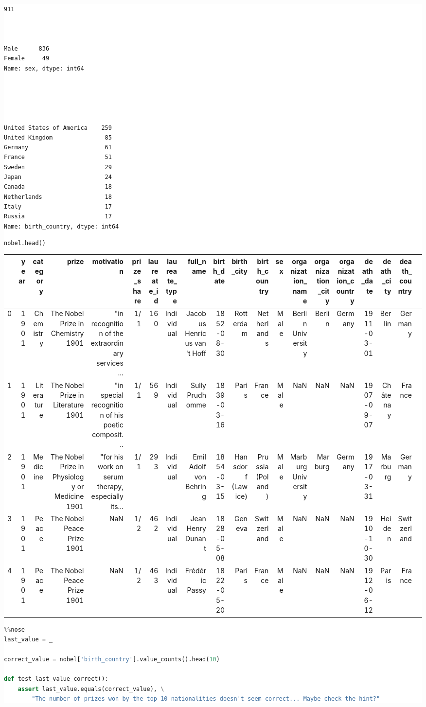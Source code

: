 
    911



    Male      836
    Female     49
    Name: sex, dtype: int64





    United States of America    259
    United Kingdom               85
    Germany                      61
    France                       51
    Sweden                       29
    Japan                        24
    Canada                       18
    Netherlands                  18
    Italy                        17
    Russia                       17
    Name: birth_country, dtype: int64




```python
nobel.head()
```

<div class="table-wrapper" markdown="block">

|   | year |   category |                                          prize |                                        motivation | prize_share | laureate_id | laureate_type |                    full_name | birth_date |        birth_city |    birth_country |  sex |  organization_name | organization_city | organization_country | death_date | death_city | death_country |   |
|--:|-----:|-----------:|-----------------------------------------------:|--------------------------------------------------:|------------:|------------:|--------------:|-----------------------------:|-----------:|------------------:|-----------------:|-----:|-------------------:|------------------:|---------------------:|-----------:|-----------:|--------------:|---|
| 0 | 1901 | Chemistry  | The Nobel Prize in Chemistry 1901              | "in recognition of the extraordinary services ... | 1/1         | 160         | Individual    | Jacobus Henricus van 't Hoff | 1852-08-30 | Rotterdam         | Netherlands      | Male | Berlin University  | Berlin            | Germany              | 1911-03-01 | Berlin     | Germany       |   |
| 1 | 1901 | Literature | The Nobel Prize in Literature 1901             | "in special recognition of his poetic composit... | 1/1         | 569         | Individual    | Sully Prudhomme              | 1839-03-16 | Paris             | France           | Male | NaN                | NaN               | NaN                  | 1907-09-07 | Châtenay   | France        |   |
| 2 | 1901 | Medicine   | The Nobel Prize in Physiology or Medicine 1901 | "for his work on serum therapy, especially its... | 1/1         | 293         | Individual    | Emil Adolf von Behring       | 1854-03-15 | Hansdorf (Lawice) | Prussia (Poland) | Male | Marburg University | Marburg           | Germany              | 1917-03-31 | Marburg    | Germany       |   |
| 3 | 1901 | Peace      | The Nobel Peace Prize 1901                     | NaN                                               | 1/2         | 462         | Individual    | Jean Henry Dunant            | 1828-05-08 | Geneva            | Switzerland      | Male | NaN                | NaN               | NaN                  | 1910-10-30 | Heiden     | Switzerland   |   |
| 4 | 1901 | Peace      | The Nobel Peace Prize 1901                     | NaN                                               | 1/2         | 463         | Individual    | Frédéric Passy               | 1822-05-20 | Paris             | France           | Male | NaN                | NaN               | NaN                  | 1912-06-12 | Paris      | France        |   |

</div>


```python
%%nose
last_value = _

correct_value = nobel['birth_country'].value_counts().head(10)

def test_last_value_correct():
    assert last_value.equals(correct_value), \
        "The number of prizes won by the top 10 nationalities doesn't seem correct... Maybe check the hint?"
```
